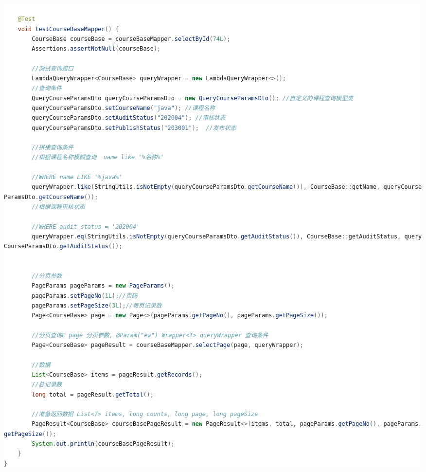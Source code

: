```java

    @Test
    void testCourseBaseMapper() {
        CourseBase courseBase = courseBaseMapper.selectById(74L);
        Assertions.assertNotNull(courseBase);

        //测试查询接口
        LambdaQueryWrapper<CourseBase> queryWrapper = new LambdaQueryWrapper<>();
        //查询条件
        QueryCourseParamsDto queryCourseParamsDto = new QueryCourseParamsDto(); //自定义的课程查询模型类
        queryCourseParamsDto.setCourseName("java"); //课程名称
        queryCourseParamsDto.setAuditStatus("202004"); //审核状态
        queryCourseParamsDto.setPublishStatus("203001");  //发布状态

        //拼接查询条件
        //根据课程名称模糊查询  name like '%名称%'
        
        //WHERE name LIKE '%java%'
        queryWrapper.like(StringUtils.isNotEmpty(queryCourseParamsDto.getCourseName()), CourseBase::getName, queryCourseParamsDto.getCourseName());
        //根据课程审核状态
        
        //WHERE audit_status = '202004'
        queryWrapper.eq(StringUtils.isNotEmpty(queryCourseParamsDto.getAuditStatus()), CourseBase::getAuditStatus, queryCourseParamsDto.getAuditStatus());


        //分页参数
        PageParams pageParams = new PageParams();
        pageParams.setPageNo(1L);//页码
        pageParams.setPageSize(3L);//每页记录数
        Page<CourseBase> page = new Page<>(pageParams.getPageNo(), pageParams.getPageSize());

        //分页查询E page 分页参数, @Param("ew") Wrapper<T> queryWrapper 查询条件
        Page<CourseBase> pageResult = courseBaseMapper.selectPage(page, queryWrapper);

        //数据
        List<CourseBase> items = pageResult.getRecords();
        //总记录数
        long total = pageResult.getTotal();

        //准备返回数据 List<T> items, long counts, long page, long pageSize
        PageResult<CourseBase> courseBasePageResult = new PageResult<>(items, total, pageParams.getPageNo(), pageParams.getPageSize());
        System.out.println(courseBasePageResult);
    }
}

```

